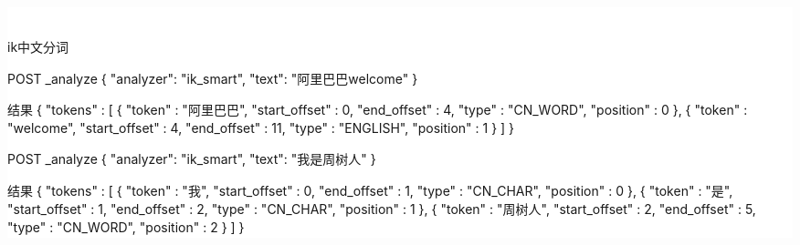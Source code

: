 ​

ik中文分词

POST _analyze
{
"analyzer": "ik_smart",
"text": "阿里巴巴welcome"
}

结果
{
"tokens" : [
{
"token" : "阿里巴巴",
"start_offset" : 0,
"end_offset" : 4,
"type" : "CN_WORD",
"position" : 0
},
{
"token" : "welcome",
"start_offset" : 4,
"end_offset" : 11,
"type" : "ENGLISH",
"position" : 1
}
]
}

POST _analyze
{
"analyzer": "ik_smart",
"text": "我是周树人"
}

结果
{
"tokens" : [
{
"token" : "我",
"start_offset" : 0,
"end_offset" : 1,
"type" : "CN_CHAR",
"position" : 0
},
{
"token" : "是",
"start_offset" : 1,
"end_offset" : 2,
"type" : "CN_CHAR",
"position" : 1
},
{
"token" : "周树人",
"start_offset" : 2,
"end_offset" : 5,
"type" : "CN_WORD",
"position" : 2
}
]
}
​
